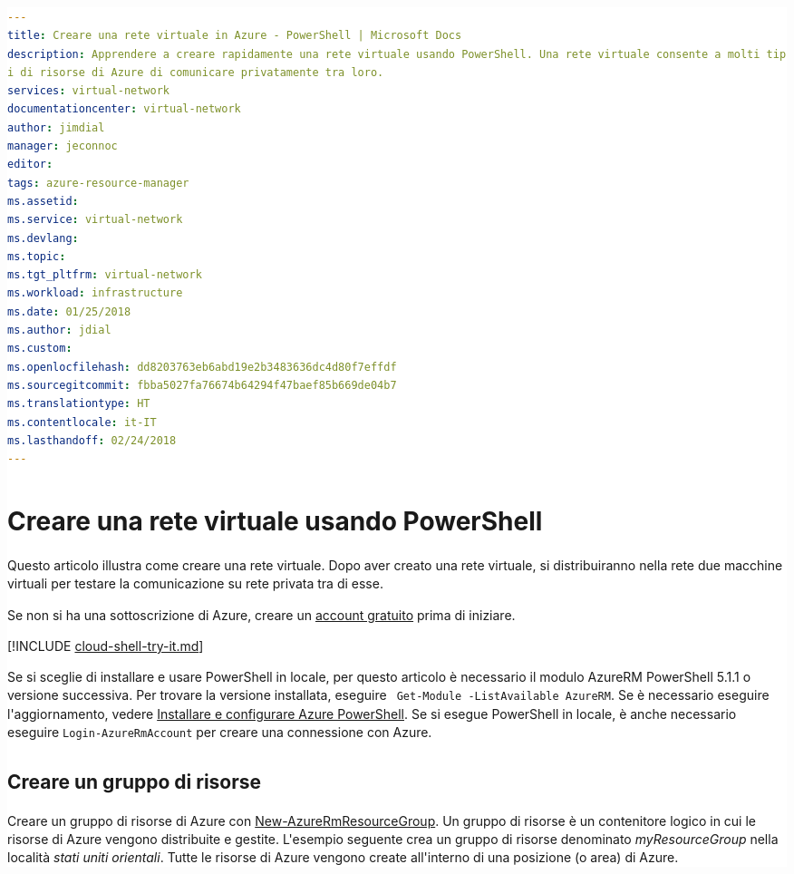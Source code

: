 ```yaml
---
title: Creare una rete virtuale in Azure - PowerShell | Microsoft Docs
description: Apprendere a creare rapidamente una rete virtuale usando PowerShell. Una rete virtuale consente a molti tipi di risorse di Azure di comunicare privatamente tra loro.
services: virtual-network
documentationcenter: virtual-network
author: jimdial
manager: jeconnoc
editor: 
tags: azure-resource-manager
ms.assetid: 
ms.service: virtual-network
ms.devlang: 
ms.topic: 
ms.tgt_pltfrm: virtual-network
ms.workload: infrastructure
ms.date: 01/25/2018
ms.author: jdial
ms.custom: 
ms.openlocfilehash: dd8203763eb6abd19e2b3483636dc4d80f7effdf
ms.sourcegitcommit: fbba5027fa76674b64294f47baef85b669de04b7
ms.translationtype: HT
ms.contentlocale: it-IT
ms.lasthandoff: 02/24/2018
---
```

# <a name="create-a-virtual-network-using-powershell"></a>Creare una rete virtuale usando PowerShell

Questo articolo illustra come creare una rete virtuale. Dopo aver creato una rete virtuale, si distribuiranno nella rete due macchine virtuali per testare la comunicazione su rete privata tra di esse.

Se non si ha una sottoscrizione di Azure, creare un [account gratuito](https://azure.microsoft.com/free/?WT.mc_id=A261C142F) prima di iniziare.

[!INCLUDE [cloud-shell-try-it.md](../../includes/cloud-shell-powershell.md)]

Se si sceglie di installare e usare PowerShell in locale, per questo articolo è necessario il modulo AzureRM PowerShell 5.1.1 o versione successiva. Per trovare la versione installata, eseguire ` Get-Module -ListAvailable AzureRM`. Se è necessario eseguire l'aggiornamento, vedere [Installare e configurare Azure PowerShell](/powershell/azure/install-azurerm-ps). Se si esegue PowerShell in locale, è anche necessario eseguire `Login-AzureRmAccount` per creare una connessione con Azure.

## <a name="create-a-resource-group"></a>Creare un gruppo di risorse

Creare un gruppo di risorse di Azure con [New-AzureRmResourceGroup](/powershell/module/AzureRM.Resources/New-AzureRmResourceGroup). Un gruppo di risorse è un contenitore logico in cui le risorse di Azure vengono distribuite e gestite. L'esempio seguente crea un gruppo di risorse denominato *myResourceGroup* nella località *stati uniti orientali*. Tutte le risorse di Azure vengono create all'interno di una posizione (o area) di Azure.
